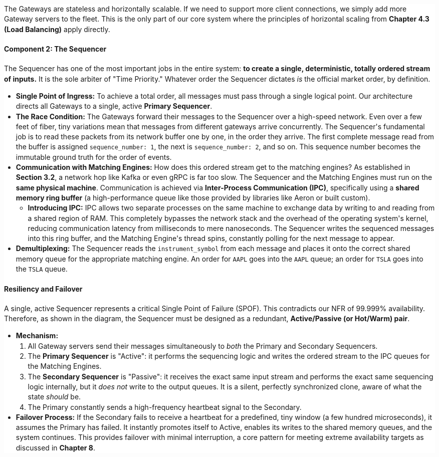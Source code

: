 The Gateways are stateless and horizontally scalable. If we need to support more client connections, we simply add more Gateway servers to the fleet. This is the only part of our core system where the principles of horizontal scaling from **Chapter 4.3 (Load Balancing)** apply directly.

#### **Component 2: The Sequencer**

The Sequencer has one of the most important jobs in the entire system: **to create a single, deterministic, totally ordered stream of inputs.** It is the sole arbiter of "Time Priority." Whatever order the Sequencer dictates *is* the official market order, by definition.

*   **Single Point of Ingress:** To achieve a total order, all messages must pass through a single logical point. Our architecture directs all Gateways to a single, active **Primary Sequencer**.
*   **The Race Condition:** The Gateways forward their messages to the Sequencer over a high-speed network. Even over a few feet of fiber, tiny variations mean that messages from different gateways arrive concurrently. The Sequencer's fundamental job is to read these packets from its network buffer one by one, in the order they arrive. The first complete message read from the buffer is assigned `sequence_number: 1`, the next is `sequence_number: 2`, and so on. This sequence number becomes the immutable ground truth for the order of events.
*   **Communication with Matching Engines:** How does this ordered stream get to the matching engines? As established in **Section 3.2**, a network hop like Kafka or even gRPC is far too slow. The Sequencer and the Matching Engines must run on the **same physical machine**. Communication is achieved via **Inter-Process Communication (IPC)**, specifically using a **shared memory ring buffer** (a high-performance queue like those provided by libraries like Aeron or built custom).
    *   **Introducing IPC:** IPC allows two separate processes on the same machine to exchange data by writing to and reading from a shared region of RAM. This completely bypasses the network stack and the overhead of the operating system's kernel, reducing communication latency from milliseconds to mere nanoseconds. The Sequencer writes the sequenced messages into this ring buffer, and the Matching Engine's thread spins, constantly polling for the next message to appear.
*   **Demultiplexing:** The Sequencer reads the `instrument_symbol` from each message and places it onto the correct shared memory queue for the appropriate matching engine. An order for `AAPL` goes into the `AAPL` queue; an order for `TSLA` goes into the `TSLA` queue.

#### **Resiliency and Failover**

A single, active Sequencer represents a critical Single Point of Failure (SPOF). This contradicts our NFR of 99.999% availability. Therefore, as shown in the diagram, the Sequencer must be designed as a redundant, **Active/Passive (or Hot/Warm) pair**.

*   **Mechanism:**
    1.  All Gateway servers send their messages simultaneously to *both* the Primary and Secondary Sequencers.
    2.  The **Primary Sequencer** is "Active": it performs the sequencing logic and writes the ordered stream to the IPC queues for the Matching Engines.
    3.  The **Secondary Sequencer** is "Passive": it receives the exact same input stream and performs the exact same sequencing logic internally, but it *does not* write to the output queues. It is a silent, perfectly synchronized clone, aware of what the state *should* be.
    4.  The Primary constantly sends a high-frequency heartbeat signal to the Secondary.
*   **Failover Process:** If the Secondary fails to receive a heartbeat for a predefined, tiny window (a few hundred microseconds), it assumes the Primary has failed. It instantly promotes itself to Active, enables its writes to the shared memory queues, and the system continues. This provides failover with minimal interruption, a core pattern for meeting extreme availability targets as discussed in **Chapter 8**.
